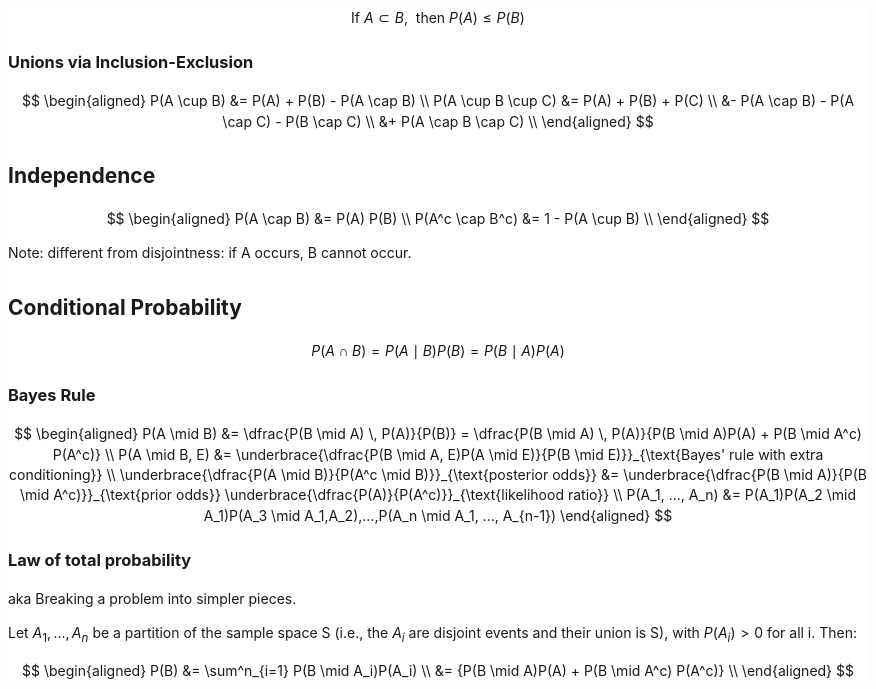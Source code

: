 $$\text{If } A \subset B, \ \text{ then } P(A) \le P(B)$$

### Unions via Inclusion-Exclusion

$$
\begin{aligned}
P(A \cup B) &= P(A) + P(B) - P(A \cap B) \\
P(A \cup B \cup C) &= P(A) + P(B) + P(C) \\
&- P(A \cap B) - P(A \cap C) - P(B \cap C) \\
&+ P(A \cap B \cap C) \\
\end{aligned}
$$

## Independence

$$
\begin{aligned}
P(A \cap B) &= P(A) P(B) \\
P(A^c \cap B^c) &= 1 - P(A \cup B) \\
\end{aligned}
$$

Note: different from disjointness: if A occurs, B cannot occur.

## Conditional Probability

$$P(A \cap B) = P(A \mid B) P(B) = P(B \mid A) P(A)$$

### Bayes Rule

$$
\begin{aligned}
P(A \mid B) &= \dfrac{P(B \mid A) \, P(A)}{P(B)} = \dfrac{P(B \mid A) \, P(A)}{P(B \mid A)P(A) + P(B \mid A^c) P(A^c)} \\
P(A \mid B, E) &= \underbrace{\dfrac{P(B \mid A, E)P(A \mid E)}{P(B \mid E)}}_{\text{Bayes' rule with extra conditioning}} \\
\underbrace{\dfrac{P(A \mid B)}{P(A^c \mid B)}}_{\text{posterior odds}} &= \underbrace{\dfrac{P(B \mid A)}{P(B \mid A^c)}}_{\text{prior odds}} \underbrace{\dfrac{P(A)}{P(A^c)}}_{\text{likelihood ratio}} \\
P(A_1, ..., A_n) &= P(A_1)P(A_2 \mid A_1)P(A_3 \mid A_1,A_2),...,P(A_n \mid A_1, ..., A_{n-1})
\end{aligned}
$$

### Law of total probability

aka Breaking a problem into simpler pieces.

Let $A_1,...,A_n$ be a partition of the sample space S (i.e., the $A_i$ are disjoint events and their union is S), with $P(A_i) > 0$ for all i. Then:

$$
\begin{aligned}
P(B) &= \sum^n_{i=1} P(B \mid A_i)P(A_i) \\
&= {P(B \mid A)P(A) + P(B \mid A^c) P(A^c)} \\
\end{aligned}
$$
